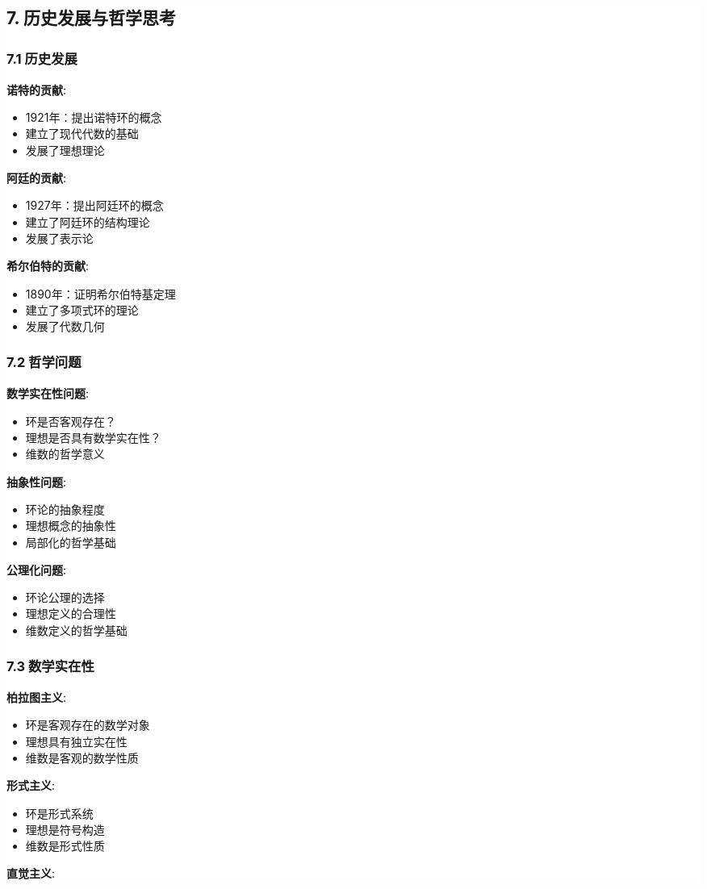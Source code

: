 ## 7. 历史发展与哲学思考

### 7.1 历史发展

**诺特的贡献**:

- 1921年：提出诺特环的概念
- 建立了现代代数的基础
- 发展了理想理论

**阿廷的贡献**:

- 1927年：提出阿廷环的概念
- 建立了阿廷环的结构理论
- 发展了表示论

**希尔伯特的贡献**:

- 1890年：证明希尔伯特基定理
- 建立了多项式环的理论
- 发展了代数几何

### 7.2 哲学问题

**数学实在性问题**:

- 环是否客观存在？
- 理想是否具有数学实在性？
- 维数的哲学意义

**抽象性问题**:

- 环论的抽象程度
- 理想概念的抽象性
- 局部化的哲学基础

**公理化问题**:

- 环论公理的选择
- 理想定义的合理性
- 维数定义的哲学基础

### 7.3 数学实在性

**柏拉图主义**:

- 环是客观存在的数学对象
- 理想具有独立实在性
- 维数是客观的数学性质

**形式主义**:

- 环是形式系统
- 理想是符号构造
- 维数是形式性质

**直觉主义**:
